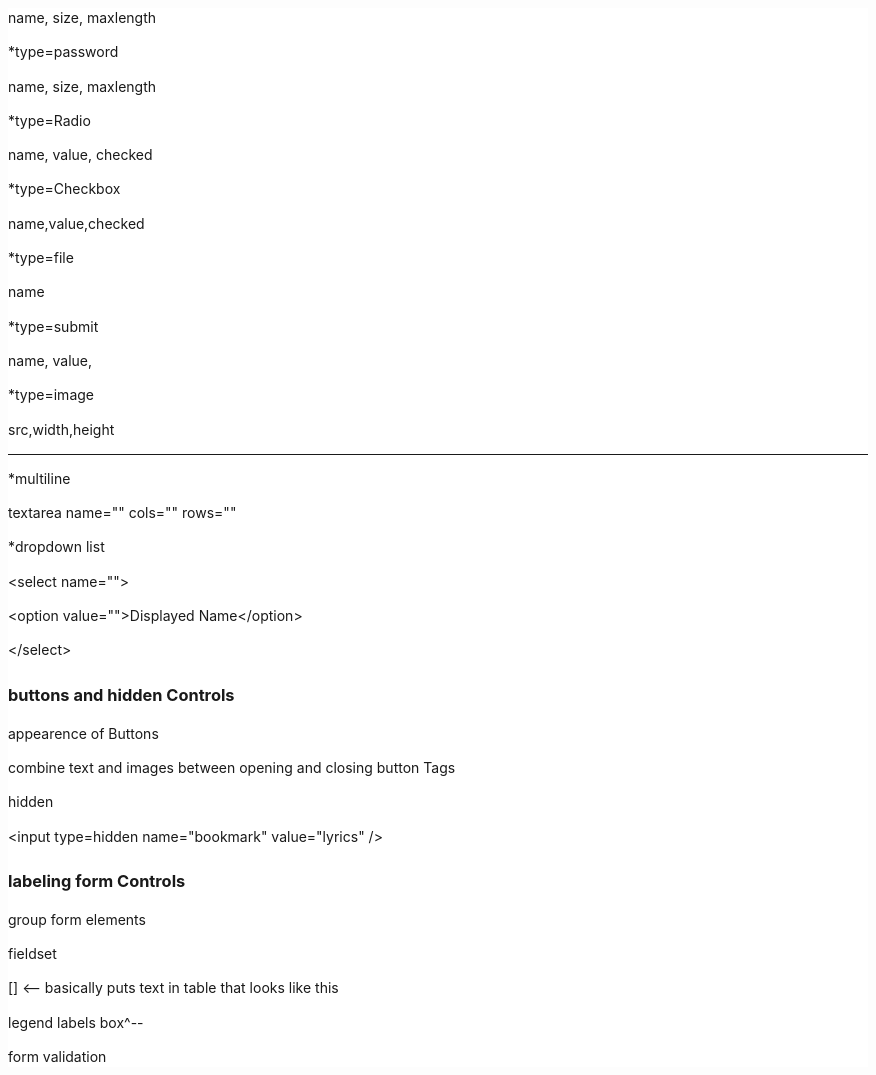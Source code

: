 name, size, maxlength

*type=password

name, size, maxlength

*type=Radio

name, value, checked

*type=Checkbox

name,value,checked

*type=file

name

*type=submit

name, value,

*type=image

src,width,height

----------------
*multiline

textarea name="" cols="" rows=""

*dropdown list

&lt;select name=""&gt;

 &lt;option value=""&gt;Displayed Name&lt;/option&gt;

&lt;/select&gt;


### buttons and hidden Controls

appearence of Buttons

combine text and images between opening and closing button Tags

hidden

&lt;input type=hidden name="bookmark" value="lyrics"
/&gt;

### labeling form Controls

group form elements

fieldset

[] &lt;-- basically puts text in table that looks like this

legend labels box^--

form validation
